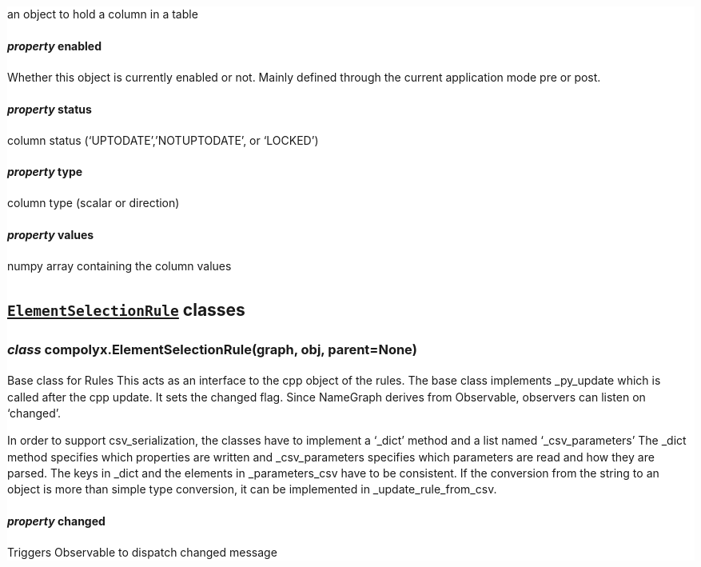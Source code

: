 an object to hold a column in a table

<a id="compolyx.LookUpTableColumn.enabled"></a>

#### *property* enabled

Whether this object is currently enabled or not. Mainly defined through the current application mode pre or post.

<a id="compolyx.LookUpTableColumn.status"></a>

#### *property* status

column status (‘UPTODATE’,’NOTUPTODATE’, or ‘LOCKED’)

<a id="compolyx.LookUpTableColumn.type"></a>

#### *property* type

column type (scalar or direction)

<a id="compolyx.LookUpTableColumn.values"></a>

#### *property* values

numpy array containing the column values

<a id="elementselectionrule-classes"></a>

## [`ElementSelectionRule`](#compolyx.ElementSelectionRule) classes

<a id="compolyx.ElementSelectionRule"></a>

### *class* compolyx.ElementSelectionRule(graph, obj, parent=None)

Base class for Rules
This acts as an interface to the cpp object of the rules.
The base class implements \_py_update which is called after the cpp update. It sets the changed flag.
Since NameGraph derives from Observable, observers can listen on ‘changed’.

In order to support csv_serialization, the classes have to implement a ‘_dict’ method
and a list named ‘_csv_parameters’
The \_dict method specifies which properties are written and \_csv_parameters specifies which parameters are read and
how they are parsed. The keys in \_dict and the elements in \_parameters_csv have to be consistent.
If the conversion from the string to an object is more than simple type conversion,
it can be implemented in \_update_rule_from_csv.

<a id="compolyx.ElementSelectionRule.changed"></a>

#### *property* changed

Triggers Observable to dispatch changed message
